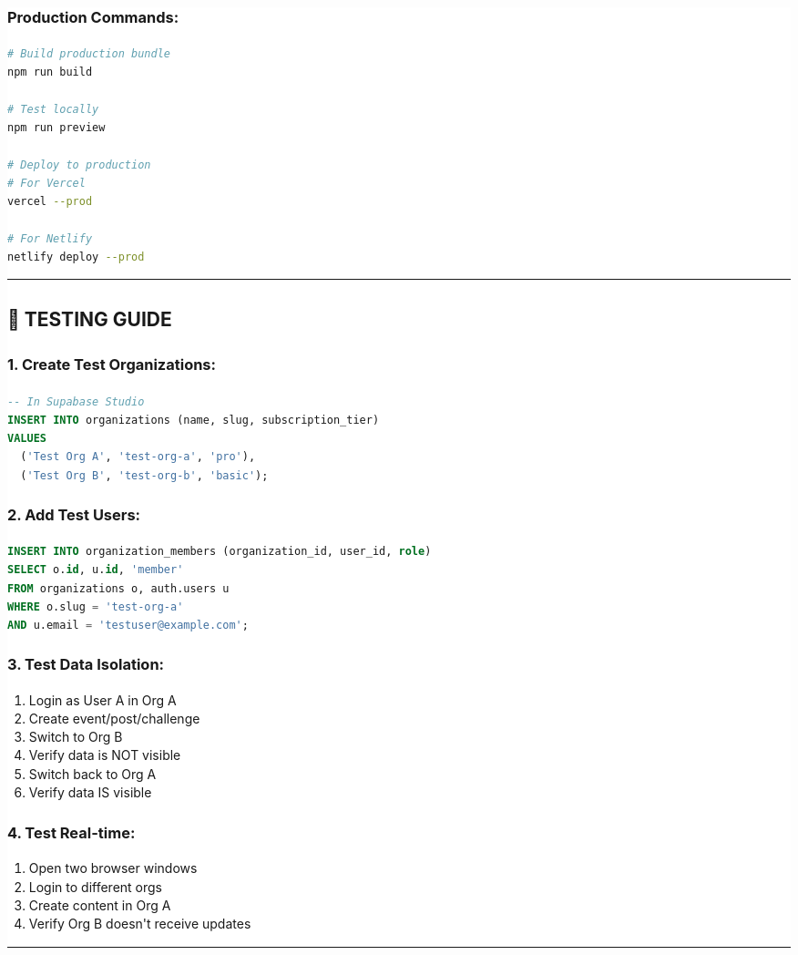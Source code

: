 ### Production Commands:
```bash
# Build production bundle
npm run build

# Test locally
npm run preview

# Deploy to production
# For Vercel
vercel --prod

# For Netlify  
netlify deploy --prod
```

---

## 🧪 TESTING GUIDE

### 1. Create Test Organizations:
```sql
-- In Supabase Studio
INSERT INTO organizations (name, slug, subscription_tier)
VALUES 
  ('Test Org A', 'test-org-a', 'pro'),
  ('Test Org B', 'test-org-b', 'basic');
```

### 2. Add Test Users:
```sql
INSERT INTO organization_members (organization_id, user_id, role)
SELECT o.id, u.id, 'member'
FROM organizations o, auth.users u
WHERE o.slug = 'test-org-a'
AND u.email = 'testuser@example.com';
```

### 3. Test Data Isolation:
1. Login as User A in Org A
2. Create event/post/challenge
3. Switch to Org B
4. Verify data is NOT visible
5. Switch back to Org A
6. Verify data IS visible

### 4. Test Real-time:
1. Open two browser windows
2. Login to different orgs
3. Create content in Org A
4. Verify Org B doesn't receive updates

---